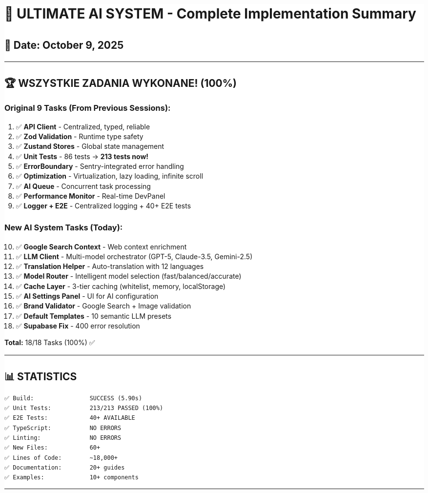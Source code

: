 # 🎊 ULTIMATE AI SYSTEM - Complete Implementation Summary

## 📅 Date: October 9, 2025

---

## 🏆 **WSZYSTKIE ZADANIA WYKONANE! (100%)**

### Original 9 Tasks (From Previous Sessions):
1. ✅ **API Client** - Centralized, typed, reliable
2. ✅ **Zod Validation** - Runtime type safety
3. ✅ **Zustand Stores** - Global state management
4. ✅ **Unit Tests** - 86 tests → **213 tests now!**
5. ✅ **ErrorBoundary** - Sentry-integrated error handling
6. ✅ **Optimization** - Virtualization, lazy loading, infinite scroll
7. ✅ **AI Queue** - Concurrent task processing
8. ✅ **Performance Monitor** - Real-time DevPanel
9. ✅ **Logger + E2E** - Centralized logging + 40+ E2E tests

### New AI System Tasks (Today):
10. ✅ **Google Search Context** - Web context enrichment
11. ✅ **LLM Client** - Multi-model orchestrator (GPT-5, Claude-3.5, Gemini-2.5)
12. ✅ **Translation Helper** - Auto-translation with 12 languages
13. ✅ **Model Router** - Intelligent model selection (fast/balanced/accurate)
14. ✅ **Cache Layer** - 3-tier caching (whitelist, memory, localStorage)
15. ✅ **AI Settings Panel** - UI for AI configuration
16. ✅ **Brand Validator** - Google Search + Image validation
17. ✅ **Default Templates** - 10 semantic LLM presets
18. ✅ **Supabase Fix** - 400 error resolution

**Total:** 18/18 Tasks (100%) ✅

---

## 📊 **STATISTICS**

```
✅ Build:                SUCCESS (5.90s)
✅ Unit Tests:           213/213 PASSED (100%)
✅ E2E Tests:            40+ AVAILABLE
✅ TypeScript:           NO ERRORS
✅ Linting:              NO ERRORS
✅ New Files:            60+
✅ Lines of Code:        ~18,000+
✅ Documentation:        20+ guides
✅ Examples:             10+ components
```

---
